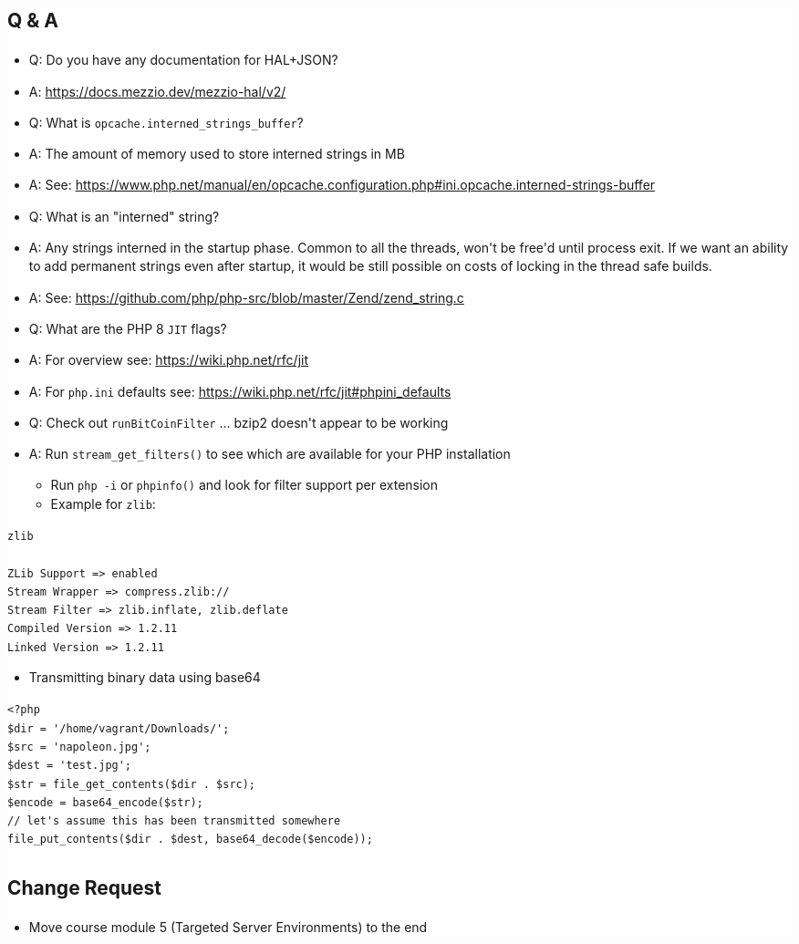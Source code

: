## Q & A
* Q: Do you have any documentation for HAL+JSON?
* A: https://docs.mezzio.dev/mezzio-hal/v2/

* Q: What is `opcache.interned_strings_buffer`?
* A: The amount of memory used to store interned strings in MB
* A: See: https://www.php.net/manual/en/opcache.configuration.php#ini.opcache.interned-strings-buffer

* Q: What is an "interned" string?
* A: Any strings interned in the startup phase. Common to all the threads, won't be free'd until process exit. If we want an ability to add permanent strings even after startup, it would be still possible on costs of locking in the thread safe builds.
* A: See: https://github.com/php/php-src/blob/master/Zend/zend_string.c

* Q: What are the PHP 8 `JIT` flags?
* A: For overview see: https://wiki.php.net/rfc/jit
* A: For `php.ini` defaults see: https://wiki.php.net/rfc/jit#phpini_defaults

* Q: Check out `runBitCoinFilter` ... bzip2 doesn't appear to be working
* A: Run `stream_get_filters()` to see which are available for your PHP installation
  * Run `php -i` or `phpinfo()` and look for filter support per extension
  * Example for `zlib`:
```
zlib

ZLib Support => enabled
Stream Wrapper => compress.zlib://
Stream Filter => zlib.inflate, zlib.deflate
Compiled Version => 1.2.11
Linked Version => 1.2.11
```
* Transmitting binary data using base64
```
<?php
$dir = '/home/vagrant/Downloads/';
$src = 'napoleon.jpg';
$dest = 'test.jpg';
$str = file_get_contents($dir . $src);
$encode = base64_encode($str);
// let's assume this has been transmitted somewhere
file_put_contents($dir . $dest, base64_decode($encode));
```

## Change Request
* Move course module 5 (Targeted Server Environments) to the end
